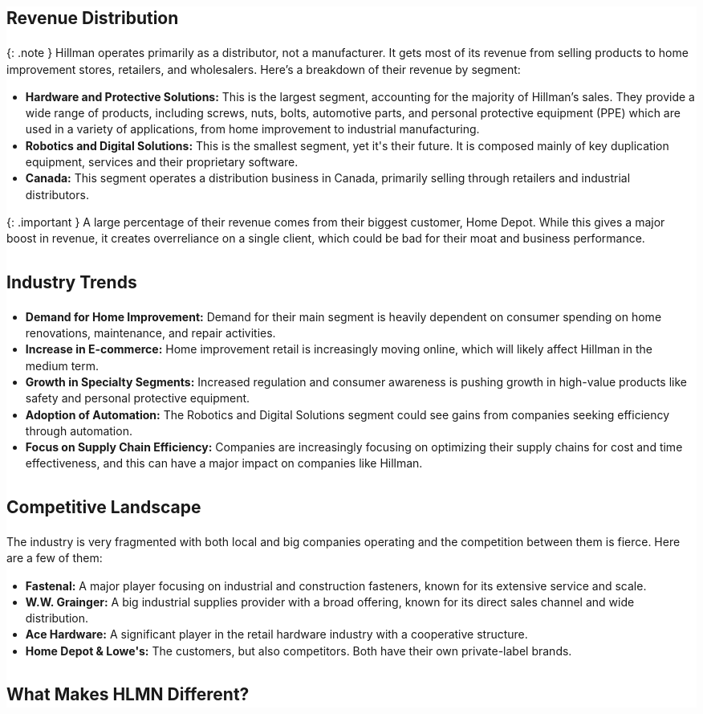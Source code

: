 ## Revenue Distribution

{: .note }
Hillman operates primarily as a distributor, not a manufacturer. It gets most of its revenue from selling products to home improvement stores, retailers, and wholesalers.
Here’s a breakdown of their revenue by segment:

*   **Hardware and Protective Solutions:** This is the largest segment, accounting for the majority of Hillman’s sales. They provide a wide range of products, including screws, nuts, bolts, automotive parts, and personal protective equipment (PPE) which are used in a variety of applications, from home improvement to industrial manufacturing.
*   **Robotics and Digital Solutions:** This is the smallest segment, yet it's their future. It is composed mainly of key duplication equipment, services and their proprietary software.
*   **Canada:** This segment operates a distribution business in Canada, primarily selling through retailers and industrial distributors.

{: .important }
A large percentage of their revenue comes from their biggest customer, Home Depot. While this gives a major boost in revenue, it creates overreliance on a single client, which could be bad for their moat and business performance.

## Industry Trends

*   **Demand for Home Improvement:** Demand for their main segment is heavily dependent on consumer spending on home renovations, maintenance, and repair activities.
*   **Increase in E-commerce:** Home improvement retail is increasingly moving online, which will likely affect Hillman in the medium term.
*   **Growth in Specialty Segments:** Increased regulation and consumer awareness is pushing growth in high-value products like safety and personal protective equipment.
*   **Adoption of Automation:** The Robotics and Digital Solutions segment could see gains from companies seeking efficiency through automation.
*   **Focus on Supply Chain Efficiency:** Companies are increasingly focusing on optimizing their supply chains for cost and time effectiveness, and this can have a major impact on companies like Hillman.

## Competitive Landscape

The industry is very fragmented with both local and big companies operating and the competition between them is fierce. Here are a few of them:

*   **Fastenal:** A major player focusing on industrial and construction fasteners, known for its extensive service and scale.
*   **W.W. Grainger:** A big industrial supplies provider with a broad offering, known for its direct sales channel and wide distribution.
*   **Ace Hardware:** A significant player in the retail hardware industry with a cooperative structure.
*   **Home Depot & Lowe's:** The customers, but also competitors. Both have their own private-label brands.

## What Makes HLMN Different?
